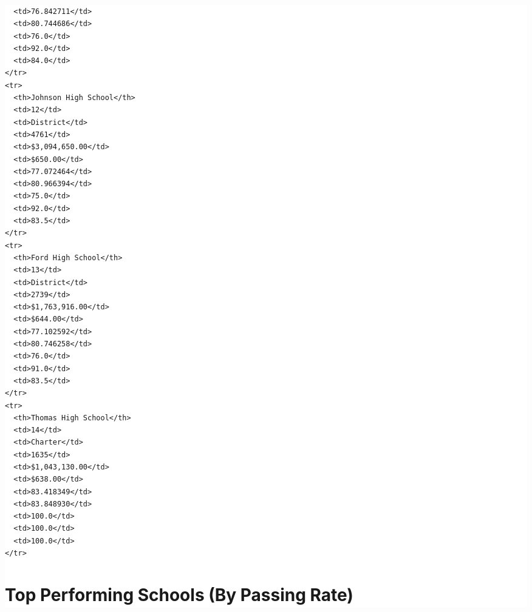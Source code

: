       <td>76.842711</td>
      <td>80.744686</td>
      <td>76.0</td>
      <td>92.0</td>
      <td>84.0</td>
    </tr>
    <tr>
      <th>Johnson High School</th>
      <td>12</td>
      <td>District</td>
      <td>4761</td>
      <td>$3,094,650.00</td>
      <td>$650.00</td>
      <td>77.072464</td>
      <td>80.966394</td>
      <td>75.0</td>
      <td>92.0</td>
      <td>83.5</td>
    </tr>
    <tr>
      <th>Ford High School</th>
      <td>13</td>
      <td>District</td>
      <td>2739</td>
      <td>$1,763,916.00</td>
      <td>$644.00</td>
      <td>77.102592</td>
      <td>80.746258</td>
      <td>76.0</td>
      <td>91.0</td>
      <td>83.5</td>
    </tr>
    <tr>
      <th>Thomas High School</th>
      <td>14</td>
      <td>Charter</td>
      <td>1635</td>
      <td>$1,043,130.00</td>
      <td>$638.00</td>
      <td>83.418349</td>
      <td>83.848930</td>
      <td>100.0</td>
      <td>100.0</td>
      <td>100.0</td>
    </tr>
  </tbody>
</table>
</div>



# Top Performing Schools (By Passing Rate)

